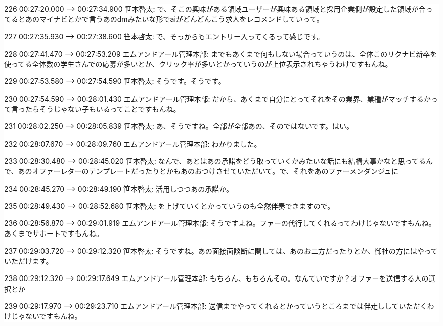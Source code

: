 226
00:27:20.000 --> 00:27:34.900
笹本啓太: で、そこの興味がある領域ユーザーが興味ある領域と採用企業側が設定した領域が合ってるとあのマイナビとかで言うあのdmみたいな形でaiがどんどんこう求人をレコメンドしていって。

227
00:27:35.930 --> 00:27:38.600
笹本啓太: で、そっからもエントリー入ってくるって感じです。

228
00:27:41.470 --> 00:27:53.209
エムアンドアール管理本部: までもあくまで何もしない場合っていうのは、全体このリクナビ新卒を使ってる全体数の学生さんでの応募が多いとか、クリック率が多いとかっていうのが上位表示されちゃうわけですもんね。

229
00:27:53.580 --> 00:27:54.590
笹本啓太: そうです。そうです。

230
00:27:54.590 --> 00:28:01.430
エムアンドアール管理本部: だから、あくまで自分にとってそれをその業界、業種がマッチするかって言ったらそうじゃない子もいるってことですもんね。

231
00:28:02.250 --> 00:28:05.839
笹本啓太: あ、そうですね。全部が全部あの、そのではないです。はい。

232
00:28:07.670 --> 00:28:09.760
エムアンドアール管理本部: わかりました。

233
00:28:30.480 --> 00:28:45.020
笹本啓太: なんで、あとはあの承諾をどう取っていくかみたいな話にも結構大事かなと思ってるんで、あのオファーレターのテンプレートだったりとかもあのおつけさせていただいて。で、それをあのファーメンダンジュに

234
00:28:45.270 --> 00:28:49.190
笹本啓太: 活用しつつあの承諾か。

235
00:28:49.430 --> 00:28:52.680
笹本啓太: を上げていくとかっていうのも全然伴奏できますので。

236
00:28:56.870 --> 00:29:01.919
エムアンドアール管理本部: そうですよね。ファーの代行してくれるってわけじゃないですもんね。あくまでサポートですもんね。

237
00:29:03.720 --> 00:29:12.320
笹本啓太: そうですね。あの面接面談断に関しては、あのお二方だったりとか、御社の方にはやっていただけます。

238
00:29:12.320 --> 00:29:17.649
エムアンドアール管理本部: もちろん、もちろんその。なんていですか？オファーを送信する人の選択とか

239
00:29:17.970 --> 00:29:23.710
エムアンドアール管理本部: 送信までやってくれるとかっていうところまでは伴走ししていただくわけじゃないですもんね。
